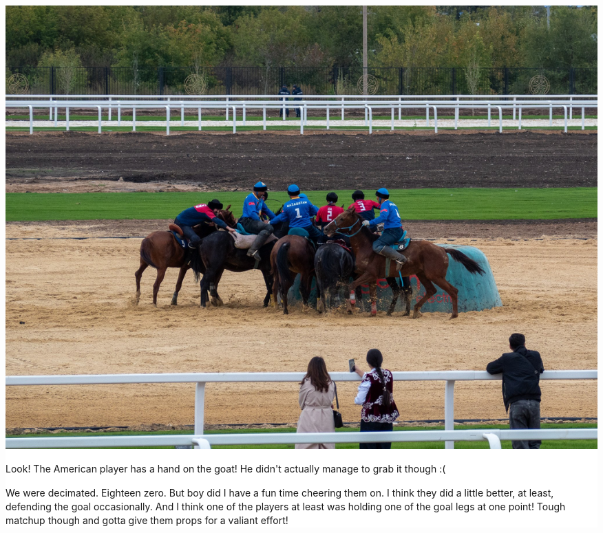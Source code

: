 ![](assets/img/the-5th-world-nomad-games-astana-kazakhstan/P9090172.jpg)

<figcaption>

Look! The American player has a hand on the goat! He didn't actually manage to grab it though :(

</figcaption>

We were decimated. Eighteen zero. But boy did I have a fun time cheering them on. I think they did a little better, at least, defending the goal occasionally. And I think one of the players at least was holding one of the goal legs at one point! Tough matchup though and gotta give them props for a valiant effort!
